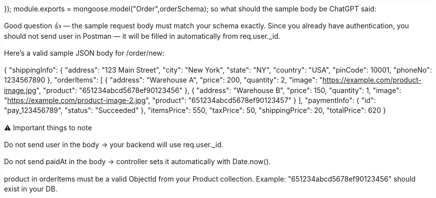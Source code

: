 
});
module.exports = mongoose.model("Order",orderSchema);
so what should the sample body be
ChatGPT said:

Good question 👍 — the sample request body must match your schema exactly.
Since you already have authentication, you should not send user in Postman — it will be filled in automatically from req.user._id.

Here’s a valid sample JSON body for /order/new:

{
  "shippingInfo": {
    "address": "123 Main Street",
    "city": "New York",
    "state": "NY",
    "country": "USA",
    "pinCode": 10001,
    "phoneNo": 1234567890
  },
  "orderItems": [
    {
      "address": "Warehouse A",
      "price": 200,
      "quantity": 2,
      "image": "https://example.com/product-image.jpg",
      "product": "651234abcd5678ef90123456"
    },
    {
      "address": "Warehouse B",
      "price": 150,
      "quantity": 1,
      "image": "https://example.com/product-image-2.jpg",
      "product": "651234abcd5678ef90123457"
    }
  ],
  "paymentInfo": {
    "id": "pay_123456789",
    "status": "Succeeded"
  },
  "itemsPrice": 550,
  "taxPrice": 50,
  "shippingPrice": 20,
  "totalPrice": 620
}

⚠️ Important things to note

Do not send user in the body → your backend will use req.user._id.

Do not send paidAt in the body → controller sets it automatically with Date.now().

product in orderItems must be a valid ObjectId from your Product collection.
Example: "651234abcd5678ef90123456" should exist in your DB.
